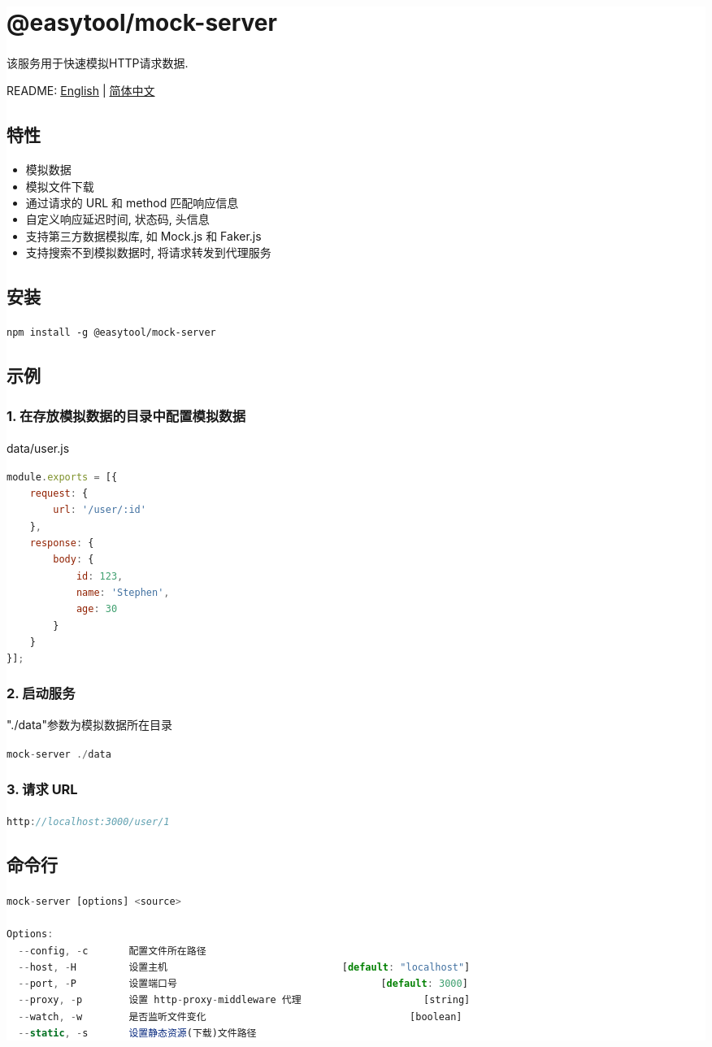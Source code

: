 # @easytool/mock-server
该服务用于快速模拟HTTP请求数据.

README: [English](https://github.com/stephenliu1944/mock-server/blob/dev/README.md) | [简体中文](https://github.com/stephenliu1944/mock-server/blob/dev/README-zh_CN.md)
## 特性
- 模拟数据
- 模拟文件下载
- 通过请求的 URL 和 method 匹配响应信息
- 自定义响应延迟时间, 状态码, 头信息
- 支持第三方数据模拟库, 如 Mock.js 和 Faker.js
- 支持搜索不到模拟数据时, 将请求转发到代理服务

## 安装
```
npm install -g @easytool/mock-server
```

## 示例
### 1. 在存放模拟数据的目录中配置模拟数据
data/user.js
```js
module.exports = [{
    request: {
        url: '/user/:id'
    },
    response: {
        body: {
            id: 123,
            name: 'Stephen',
            age: 30
        }
    }
}];
```

### 2. 启动服务
"./data"参数为模拟数据所在目录
```js
mock-server ./data
```

### 3. 请求 URL
```js
http://localhost:3000/user/1
```

## 命令行
```js
mock-server [options] <source>

Options:
  --config, -c       配置文件所在路径
  --host, -H         设置主机                              [default: "localhost"]
  --port, -P         设置端口号                                   [default: 3000]
  --proxy, -p        设置 http-proxy-middleware 代理                     [string]
  --watch, -w        是否监听文件变化                                   [boolean]
  --static, -s       设置静态资源(下载)文件路径
```
